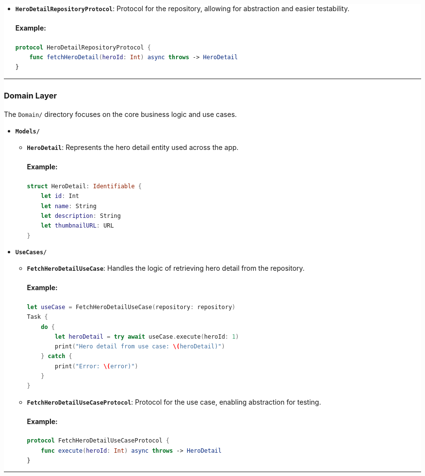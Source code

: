   - **`HeroDetailRepositoryProtocol`**: Protocol for the repository, allowing for abstraction and easier testability.

    #### Example:
    ```swift
    protocol HeroDetailRepositoryProtocol {
        func fetchHeroDetail(heroId: Int) async throws -> HeroDetail
    }
    ```

---

### **Domain Layer**

The `Domain/` directory focuses on the core business logic and use cases.

- **`Models/`**
  - **`HeroDetail`**: Represents the hero detail entity used across the app.

    #### Example:
    ```swift
    struct HeroDetail: Identifiable {
        let id: Int
        let name: String
        let description: String
        let thumbnailURL: URL
    }
    ```

- **`UseCases/`**
  - **`FetchHeroDetailUseCase`**: Handles the logic of retrieving hero detail from the repository.

    #### Example:
    ```swift
    let useCase = FetchHeroDetailUseCase(repository: repository)
    Task {
        do {
            let heroDetail = try await useCase.execute(heroId: 1)
            print("Hero detail from use case: \(heroDetail)")
        } catch {
            print("Error: \(error)")
        }
    }
    ```

  - **`FetchHeroDetailUseCaseProtocol`**: Protocol for the use case, enabling abstraction for testing.

    #### Example:
    ```swift
    protocol FetchHeroDetailUseCaseProtocol {
        func execute(heroId: Int) async throws -> HeroDetail
    }
    ```

---